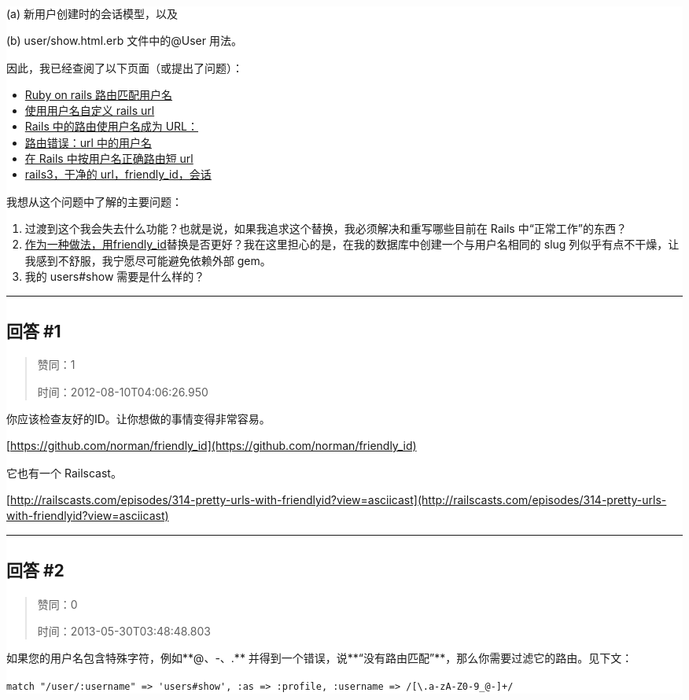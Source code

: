 (a) 新用户创建时的会话模型，以及

(b) user/show.html.erb 文件中的@User 用法。

因此，我已经查阅了以下页面（或提出了问题）：

*   [Ruby on rails 路由匹配用户名](https://stackoverflow.com/questions/5611649/ruby-on-rails-routing-matching-username)
*   [使用用户名自定义 rails url](https://stackoverflow.com/questions/2269885/username-in-url-with-rails-routes)
*   [Rails 中的路由使用户名成为 URL：](https://stackoverflow.com/questions/11048063/routing-in-rails-making-the-username-an-url)
*   [路由错误：url 中的用户名](https://stackoverflow.com/questions/5204057/routing-error-with-username-in-url)
*   [在 Rails 中按用户名正确路由短 url](https://stackoverflow.com/questions/11514723/correct-routing-for-short-url-by-username-in-rails/11514977#comment15244810_11514977)
*   [rails3，干净的 url，friendly_id，会话](https://stackoverflow.com/questions/6461814/rails3-clean-url-friendly-id-sessions)

我想从这个问题中了解的主要问题：

1.  过渡到这个我会失去什么功能？也就是说，如果我追求这个替换，我必须解决和重写哪些目前在 Rails 中“正常工作”的东西？
2.  [作为一种做法，用friendly_id](http://railscasts.com/episodes/314-pretty-urls-with-friendlyid)替换是否更好？我在这里担心的是，在我的数据库中创建一个与用户名相同的 slug 列似乎有点不干燥，让我感到不舒服，我宁愿尽可能避免依赖外部 gem。
3.  我的 users#show 需要是什么样的？

* * *

## 回答 #1

> 赞同：1
> 
> 时间：2012-08-10T04:06:26.950

你应该检查友好的ID。让你想做的事情变得非常容易。

[https://github.com/norman/friendly_id](https://github.com/norman/friendly_id)

它也有一个 Railscast。

[http://railscasts.com/episodes/314-pretty-urls-with-friendlyid?view=asciicast](http://railscasts.com/episodes/314-pretty-urls-with-friendlyid?view=asciicast)

* * *

## 回答 #2

> 赞同：0
> 
> 时间：2013-05-30T03:48:48.803

如果您的用户名包含特殊字符，例如**@、-、.** 并得到一个错误，说**“没有路由匹配”**，那么你需要过滤它的路由。见下文：

```
match "/user/:username" => 'users#show', :as => :profile, :username => /[\.a-zA-Z0-9_@-]+/ 
```
